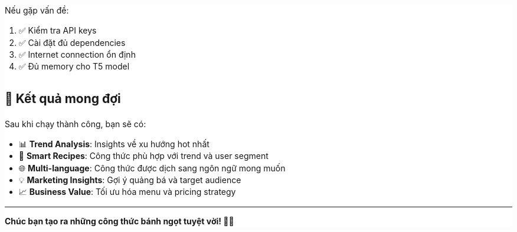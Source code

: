 Nếu gặp vấn đề:

1. ✅ Kiểm tra API keys
2. ✅ Cài đặt đủ dependencies
3. ✅ Internet connection ổn định
4. ✅ Đủ memory cho T5 model

## 🎉 Kết quả mong đợi

Sau khi chạy thành công, bạn sẽ có:

- 📊 **Trend Analysis**: Insights về xu hướng hot nhất
- 🥘 **Smart Recipes**: Công thức phù hợp với trend và user segment
- 🌐 **Multi-language**: Công thức được dịch sang ngôn ngữ mong muốn
- 💡 **Marketing Insights**: Gợi ý quảng bá và target audience
- 📈 **Business Value**: Tối ưu hóa menu và pricing strategy

---

**Chúc bạn tạo ra những công thức bánh ngọt tuyệt vời! 🍰✨**
